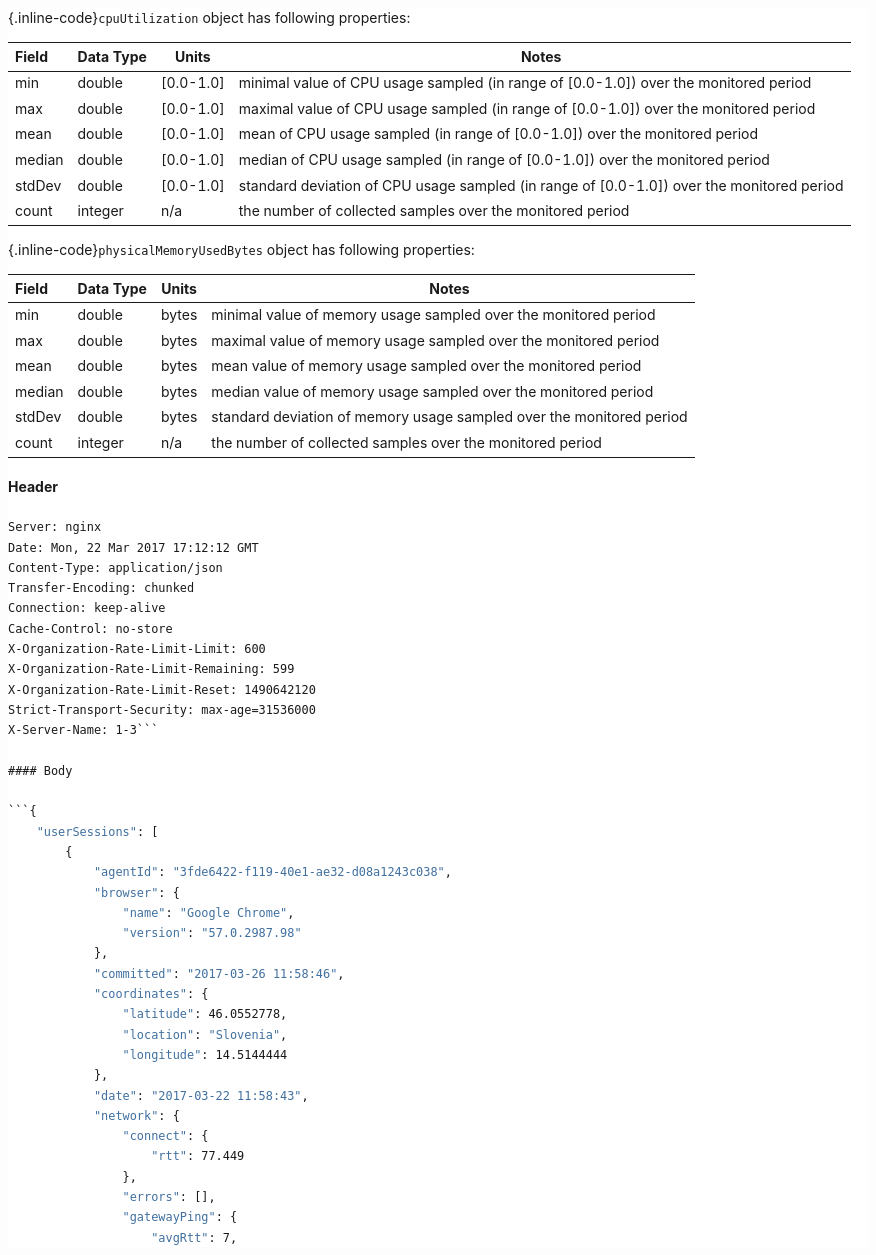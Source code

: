 {.inline-code}`cpuUtilization` object has following properties:

Field | Data Type | Units | Notes
:------------|-------------|-------------|-------------|
min | double | \[0.0-1.0\] | minimal value of CPU usage sampled (in range of \[0.0-1.0\]) over the monitored period
max | double | \[0.0-1.0\] | maximal value of CPU usage sampled (in range of \[0.0-1.0\]) over the monitored period
mean | double | \[0.0-1.0\] | mean of CPU usage sampled (in range of \[0.0-1.0\]) over the monitored period
median | double | \[0.0-1.0\] | median of CPU usage sampled (in range of \[0.0-1.0\]) over the monitored period
stdDev | double | \[0.0-1.0\] | standard deviation  of CPU usage sampled (in range of \[0.0-1.0\]) over the monitored period
count | integer | n/a | the number of collected samples over the monitored period

{.inline-code}`physicalMemoryUsedBytes` object has following properties:

Field | Data Type | Units | Notes
:------------|-------------|-------------|-------------|
min | double | bytes | minimal value of memory usage sampled over the monitored period
max | double | bytes | maximal value of memory usage sampled over the monitored period
mean | double | bytes | mean value of memory usage sampled over the monitored period
median | double | bytes | median value of memory usage sampled over the monitored period
stdDev | double | bytes | standard deviation of memory usage sampled over the monitored period
count | integer | n/a | the number of collected samples over the monitored period

#### Header

```HTTP/1.1 200 OK
Server: nginx
Date: Mon, 22 Mar 2017 17:12:12 GMT
Content-Type: application/json
Transfer-Encoding: chunked
Connection: keep-alive
Cache-Control: no-store
X-Organization-Rate-Limit-Limit: 600
X-Organization-Rate-Limit-Remaining: 599
X-Organization-Rate-Limit-Reset: 1490642120
Strict-Transport-Security: max-age=31536000
X-Server-Name: 1-3```

#### Body

```{
    "userSessions": [
        {
            "agentId": "3fde6422-f119-40e1-ae32-d08a1243c038",
            "browser": {
                "name": "Google Chrome",
                "version": "57.0.2987.98"
            },
            "committed": "2017-03-26 11:58:46",
            "coordinates": {
                "latitude": 46.0552778,
                "location": "Slovenia",
                "longitude": 14.5144444
            },
            "date": "2017-03-22 11:58:43",
            "network": {
                "connect": {
                    "rtt": 77.449
                },
                "errors": [],
                "gatewayPing": {
                    "avgRtt": 7,
```